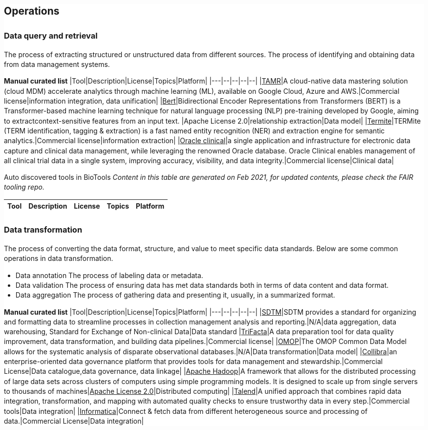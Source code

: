 ## Operations

### Data query and retrieval
The process of extracting structured or unstructured data from different sources. The process of identifying and obtaining data from data management systems.

__Manual curated list__
|Tool|Description|License|Topics|Platform|
|---|--|--|--|--|
|[TAMR](https://www.tamr.com/)|A cloud-native data mastering solution (cloud MDM) accelerate analytics through machine learning (ML), available on Google Cloud, Azure and AWS.|Commercial license|information integration, data unification|
|[Bert](https://github.com/google-research/bert)|Bidirectional Encoder Representations from Transformers (BERT) is a Transformer-based machine learning technique for natural language processing (NLP) pre-training developed by Google, aiming to extractcontext-sensitive features from an input text.  |Apache License 2.0|relationship extraction|Data model|
|[Termite](https://www.scibite.com/platform/termite/)|TERMite (TERM identification, tagging & extraction) is a fast named entity recognition (NER) and extraction engine for semantic analytics.|Commercial license|information extraction|
|[Oracle clinical](https://www.oracle.com/uk/industries/life-sciences/clinical-research/)|a single application and infrastructure for electronic data capture and clinical data management, while leveraging the renowned Oracle database. Oracle Clinical enables management of all clinical trial data in a single system, improving accuracy, visibility, and data integrity.|Commercial license|Clinical data|


Auto discovered tools in BioTools
_Content in this table are generated on Feb 2021, for updated contents, please check the FAIR tooling repo._

|Tool|Description|License|Topics|Platform|
|---|--|--|--|--|

### Data transformation
The process of converting the data format, structure, and value to meet specific data standards. Below are some common operations in data transformation.
- Data annotation
    The process of labeling data or metadata.
- Data validation
    The process of ensuring data has met data standards both in terms of data content and data format.
- Data aggregation
    The process of gathering data and presenting it, usually,  in a summarized format.


__Manual curated list__
|Tool|Description|License|Topics|Platform|
|---|--|--|--|--|
|[SDTM](https://www.cdisc.org/standards/foundational/sdtm)|SDTM provides a standard for organizing and formatting data to streamline processes in collection management analysis and reporting.|N/A|data aggregation, data warehousing, Standard for Exchange of Non-clinical Data|Data standard
|[TriFacta](https://www.trifacta.com)|A data preparation tool for data quality improvement, data transformation, and building data pipelines.|Commercial license|
|[OMOP](https://www.ohdsi.org/data-standardization/the-common-data-model/)|The OMOP Common Data Model allows for the systematic analysis of disparate observational databases.|N/A|Data transformation|Data model|
|[Collibra](https://www.collibra.com/)|an enterprise-oriented data governance platform that provides tools for data management and stewardship.|Commercial License|Data catalogue,data governance, data linkage|
|[Apache Hadoop](https://hadoop.apache.org/)|A framework that allows for the distributed processing of large data sets across clusters of computers using simple programming models. It is designed to scale up from single servers to thousands of machines|[Apache License 2.0](http://www.apache.org/licenses/LICENSE-2.0)|Distributed computing|
|[Talend](https://www.talend.com/products/integrate-data/)|A unified approach that combines rapid data integration, transformation, and mapping with automated quality checks to ensure trustworthy data in every step.|Commercial tools|Data integration|
|[Informatica](https://www.informatica.com/)|Connect & fetch data from different heterogeneous source and processing of data.|Commercial License|Data integration|


  